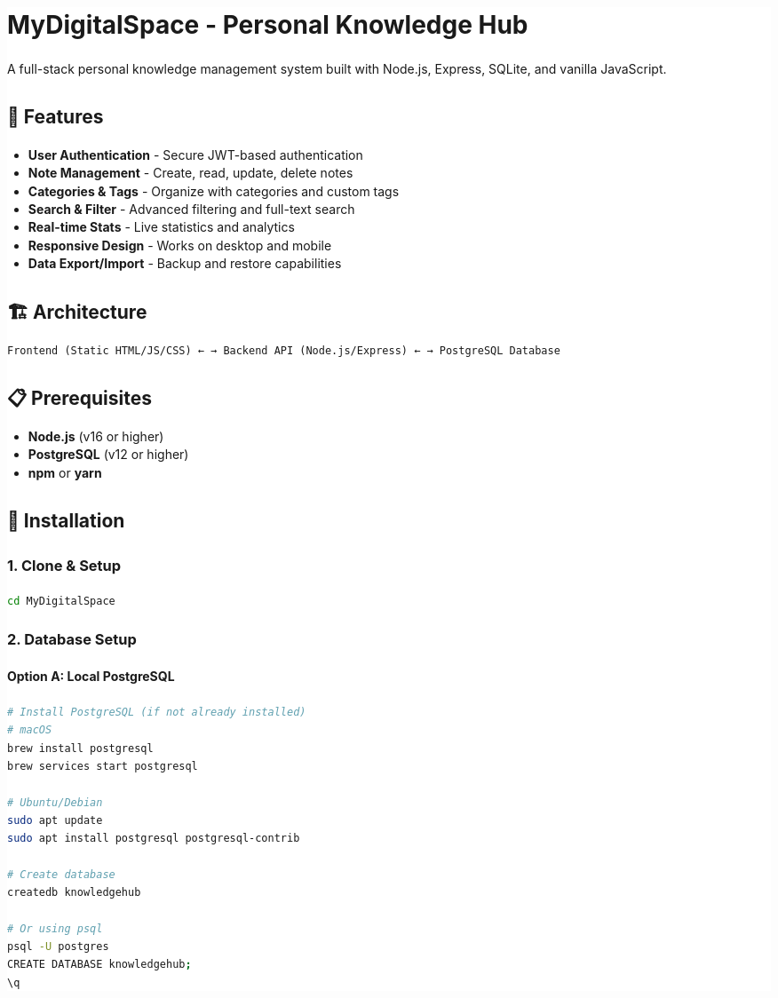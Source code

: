 # MyDigitalSpace - Personal Knowledge Hub

A full-stack personal knowledge management system built with Node.js, Express, SQLite, and vanilla JavaScript.

## 🚀 Features

- **User Authentication** - Secure JWT-based authentication
- **Note Management** - Create, read, update, delete notes
- **Categories & Tags** - Organize with categories and custom tags
- **Search & Filter** - Advanced filtering and full-text search
- **Real-time Stats** - Live statistics and analytics
- **Responsive Design** - Works on desktop and mobile
- **Data Export/Import** - Backup and restore capabilities

## 🏗️ Architecture

```
Frontend (Static HTML/JS/CSS) ← → Backend API (Node.js/Express) ← → PostgreSQL Database
```

## 📋 Prerequisites

- **Node.js** (v16 or higher)
- **PostgreSQL** (v12 or higher)
- **npm** or **yarn**

## 🔧 Installation

### 1. Clone & Setup
```bash
cd MyDigitalSpace
```

### 2. Database Setup

#### Option A: Local PostgreSQL
```bash
# Install PostgreSQL (if not already installed)
# macOS
brew install postgresql
brew services start postgresql

# Ubuntu/Debian
sudo apt update
sudo apt install postgresql postgresql-contrib

# Create database
createdb knowledgehub

# Or using psql
psql -U postgres
CREATE DATABASE knowledgehub;
\q
```
